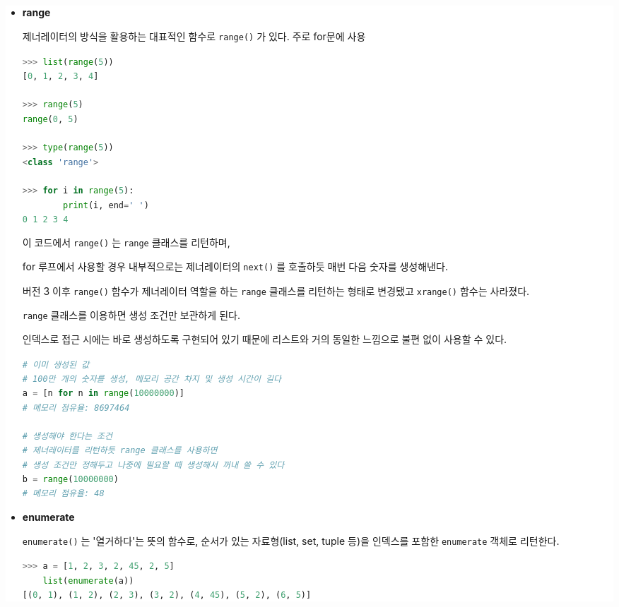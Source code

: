 - **range**

    제너레이터의 방식을 활용하는 대표적인 함수로 `range()` 가 있다. 주로 for문에 사용

    ```python
    >>> list(range(5))
    [0, 1, 2, 3, 4]

    >>> range(5)
    range(0, 5)

    >>> type(range(5))
    <class 'range'>

    >>> for i in range(5):
            print(i, end=' ')
    0 1 2 3 4
    ```

    이 코드에서 `range()` 는 `range` 클래스를 리턴하며, 

    for 루프에서 사용할 경우 내부적으로는 제너레이터의 `next()` 를 호출하듯 매번 다음 숫자를 생성해낸다.

    버전 3 이후 `range()` 함수가 제너레이터 역할을 하는 `range` 클래스를 리턴하는 형태로 변경됐고 `xrange()` 함수는 사라졌다.

    `range` 클래스를 이용하면 생성 조건만 보관하게 된다.

    인덱스로 접근 시에는 바로 생성하도록 구현되어 있기 때문에 리스트와 거의 동일한 느낌으로 불편 없이 사용할 수 있다.

    ```python
    # 이미 생성된 값
    # 100만 개의 숫자를 생성, 메모리 공간 차지 및 생성 시간이 길다
    a = [n for n in range(10000000)]
    # 메모리 점유율: 8697464

    # 생성해야 한다는 조건
    # 제너레이터를 리턴하듯 range 클래스를 사용하면
    # 생성 조건만 정해두고 나중에 필요할 때 생성해서 꺼내 쓸 수 있다
    b = range(10000000)
    # 메모리 점유율: 48
    ```

- **enumerate**

    `enumerate()` 는 '열거하다'는 뜻의 함수로, 순서가 있는 자료형(list, set, tuple 등)을 인덱스를 포함한 `enumerate` 객체로 리턴한다.

    ```python
    >>> a = [1, 2, 3, 2, 45, 2, 5]
        list(enumerate(a))
    [(0, 1), (1, 2), (2, 3), (3, 2), (4, 45), (5, 2), (6, 5)]
    ```
